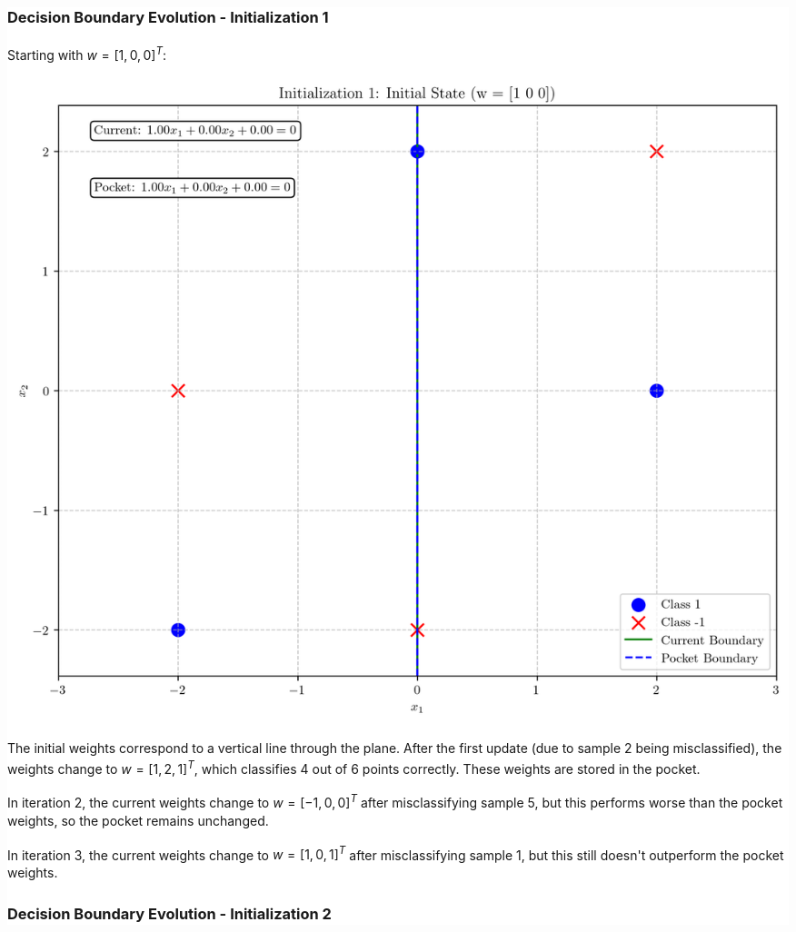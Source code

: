 ### Decision Boundary Evolution - Initialization 1

Starting with $w = [1, 0, 0]^T$:

![Initial State](../Images/L4_4_Quiz_31/pocket_init1_initial.png)

The initial weights correspond to a vertical line through the plane. After the first update (due to sample 2 being misclassified), the weights change to $w = [1, 2, 1]^T$, which classifies 4 out of 6 points correctly. These weights are stored in the pocket.

In iteration 2, the current weights change to $w = [-1, 0, 0]^T$ after misclassifying sample 5, but this performs worse than the pocket weights, so the pocket remains unchanged.

In iteration 3, the current weights change to $w = [1, 0, 1]^T$ after misclassifying sample 1, but this still doesn't outperform the pocket weights.

### Decision Boundary Evolution - Initialization 2
